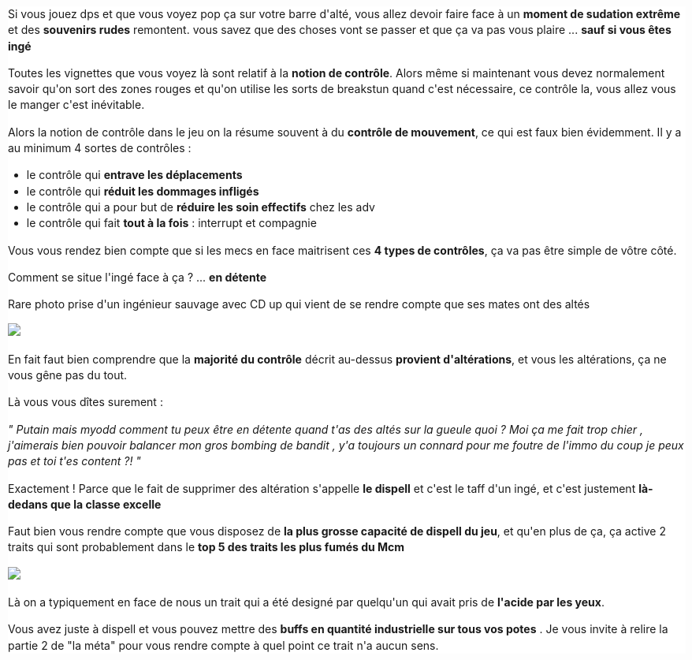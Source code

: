 Si vous jouez dps et que vous voyez pop ça sur votre barre d'alté, vous
allez devoir faire face à un **moment de sudation extrême** et des
**souvenirs rudes** remontent. vous savez que des choses vont se passer
et que ça va pas vous plaire ... **sauf si vous êtes ingé**

Toutes les vignettes que vous voyez là sont relatif à la **notion de
contrôle**. Alors même si maintenant vous devez normalement savoir qu'on
sort des zones rouges et qu'on utilise les sorts de breakstun quand
c'est nécessaire, ce contrôle la, vous allez vous le manger c'est
inévitable.

Alors la notion de contrôle dans le jeu on la résume souvent à du
**contrôle de mouvement**, ce qui est faux bien évidemment. Il y a au
minimum 4 sortes de contrôles :

-   le contrôle qui **entrave les déplacements**
-   le contrôle qui **réduit les dommages infligés**
-   le contrôle qui a pour but de **réduire les soin effectifs** chez
    les adv
-   le contrôle qui fait **tout à la fois** : interrupt et compagnie

Vous vous rendez bien compte que si les mecs en face maitrisent ces **4
types de contrôles**, ça va pas être simple de vôtre côté.

Comment se situe l'ingé face à ça ? ... **en détente**

Rare photo prise d'un ingénieur sauvage avec CD up qui vient de se
rendre compte que ses mates ont des altés

![](https://cdn.discordapp.com/attachments/818659473295278083/821010617925238794/detente_slave.JPG)

En fait faut bien comprendre que la **majorité du contrôle** décrit
au-dessus **provient d'altérations**, et vous les altérations, ça ne
vous gêne pas du tout.

Là vous vous dîtes surement :

*" Putain mais myodd comment tu peux être en détente quand t'as des
altés sur la gueule quoi ? Moi ça me fait trop chier , j'aimerais bien
pouvoir balancer mon gros bombing de bandit , y'a toujours un connard
pour me foutre de l'immo du coup je peux pas et toi t'es content ?! "*

Exactement ! Parce que le fait de supprimer des altération s'appelle
**le dispell** et c'est le taff d'un ingé, et c'est justement
**là-dedans que la classe excelle**

Faut bien vous rendre compte que vous disposez de **la plus grosse
capacité de dispell du jeu**, et qu'en plus de ça, ça active 2 traits
qui sont probablement dans le **top 5 des traits les plus fumés du Mcm**

![](https://cdn.discordapp.com/attachments/818659473295278083/821015383627661362/purete_de_cause.JPG)

Là on a typiquement en face de nous un trait qui a été designé par
quelqu'un qui avait pris de **l'acide par les yeux**.

Vous avez juste à dispell et vous pouvez mettre des **buffs en quantité
industrielle sur tous vos potes** . Je vous invite à relire la partie 2
de "la méta" pour vous rendre compte à quel point ce trait n'a aucun
sens.
